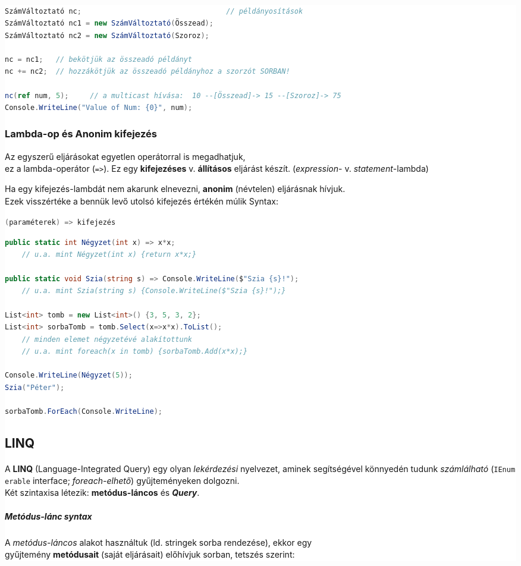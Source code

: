 ```C#
SzámVáltoztató nc;                                  // példányosítások
SzámVáltoztató nc1 = new SzámVáltoztató(Összead);
SzámVáltoztató nc2 = new SzámVáltoztató(Szoroz);

nc = nc1;   // bekötjük az összeadó példányt
nc += nc2;  // hozzákötjük az összeadó példányhoz a szorzót SORBAN!

nc(ref num, 5);     // a multicast hívása:  10 --[Összead]-> 15 --[Szoroz]-> 75
Console.WriteLine("Value of Num: {0}", num);
```

### Lambda-op és Anonim kifejezés

Az egyszerű eljárásokat egyetlen operátorral is megadhatjuk,  
ez a lambda-operátor (`=>`).
Ez egy **kifejezéses** v. **állításos** eljárást készít.  (*expression*- v. *statement*-lambda)  

Ha egy kifejezés-lambdát nem akarunk elnevezni, **anonim** (névtelen) eljárásnak hívjuk.  
Ezek visszértéke a bennük levő utolsó kifejezés értékén múlik
Syntax:
```csharp
(paraméterek) => kifejezés
```


```C#
public static int Négyzet(int x) => x*x;
    // u.a. mint Négyzet(int x) {return x*x;}

public static void Szia(string s) => Console.WriteLine($"Szia {s}!");
    // u.a. mint Szia(string s) {Console.WriteLine($"Szia {s}!");}

List<int> tomb = new List<int>() {3, 5, 3, 2};
List<int> sorbaTomb = tomb.Select(x=>x*x).ToList();
    // minden elemet négyzetévé alakítottunk
    // u.a. mint foreach(x in tomb) {sorbaTomb.Add(x*x);}

Console.WriteLine(Négyzet(5));
Szia("Péter");

sorbaTomb.ForEach(Console.WriteLine);
```

## LINQ

A **LINQ** (Language-Integrated Query) egy olyan *lekérdezési* nyelvezet, aminek segítségével könnyedén tudunk *számlálható* (`IEnumerable` interface; *foreach-elhető*) gyűjteményeken dolgozni.  
Két szintaxisa létezik: **metódus-láncos** és ***Query***.

##### Metódus-lánc syntax
A *metódus-láncos* alakot használtuk (ld. stringek sorba rendezése), ekkor egy  
gyűjtemény **metódusait** (saját eljárásait) előhívjuk sorban, tetszés szerint:
